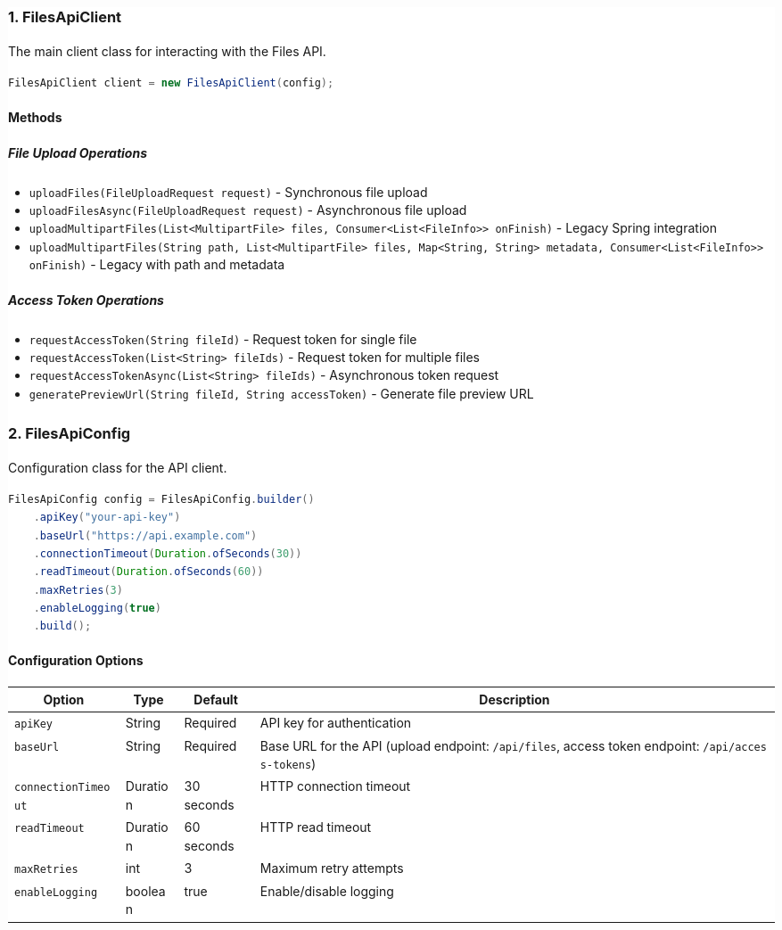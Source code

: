 ### 1. FilesApiClient

The main client class for interacting with the Files API.

```java
FilesApiClient client = new FilesApiClient(config);
```

#### Methods

##### File Upload Operations

- `uploadFiles(FileUploadRequest request)` - Synchronous file upload
- `uploadFilesAsync(FileUploadRequest request)` - Asynchronous file upload
- `uploadMultipartFiles(List<MultipartFile> files, Consumer<List<FileInfo>> onFinish)` - Legacy Spring integration
- `uploadMultipartFiles(String path, List<MultipartFile> files, Map<String, String> metadata, Consumer<List<FileInfo>> onFinish)` - Legacy with path and metadata

##### Access Token Operations

- `requestAccessToken(String fileId)` - Request token for single file
- `requestAccessToken(List<String> fileIds)` - Request token for multiple files
- `requestAccessTokenAsync(List<String> fileIds)` - Asynchronous token request
- `generatePreviewUrl(String fileId, String accessToken)` - Generate file preview URL

### 2. FilesApiConfig

Configuration class for the API client.

```java
FilesApiConfig config = FilesApiConfig.builder()
    .apiKey("your-api-key")
    .baseUrl("https://api.example.com")
    .connectionTimeout(Duration.ofSeconds(30))
    .readTimeout(Duration.ofSeconds(60))
    .maxRetries(3)
    .enableLogging(true)
    .build();
```

#### Configuration Options

| Option | Type | Default | Description |
|--------|------|---------|-------------|
| `apiKey` | String | Required | API key for authentication |
| `baseUrl` | String | Required | Base URL for the API (upload endpoint: `/api/files`, access token endpoint: `/api/access-tokens`) |
| `connectionTimeout` | Duration | 30 seconds | HTTP connection timeout |
| `readTimeout` | Duration | 60 seconds | HTTP read timeout |
| `maxRetries` | int | 3 | Maximum retry attempts |
| `enableLogging` | boolean | true | Enable/disable logging |
